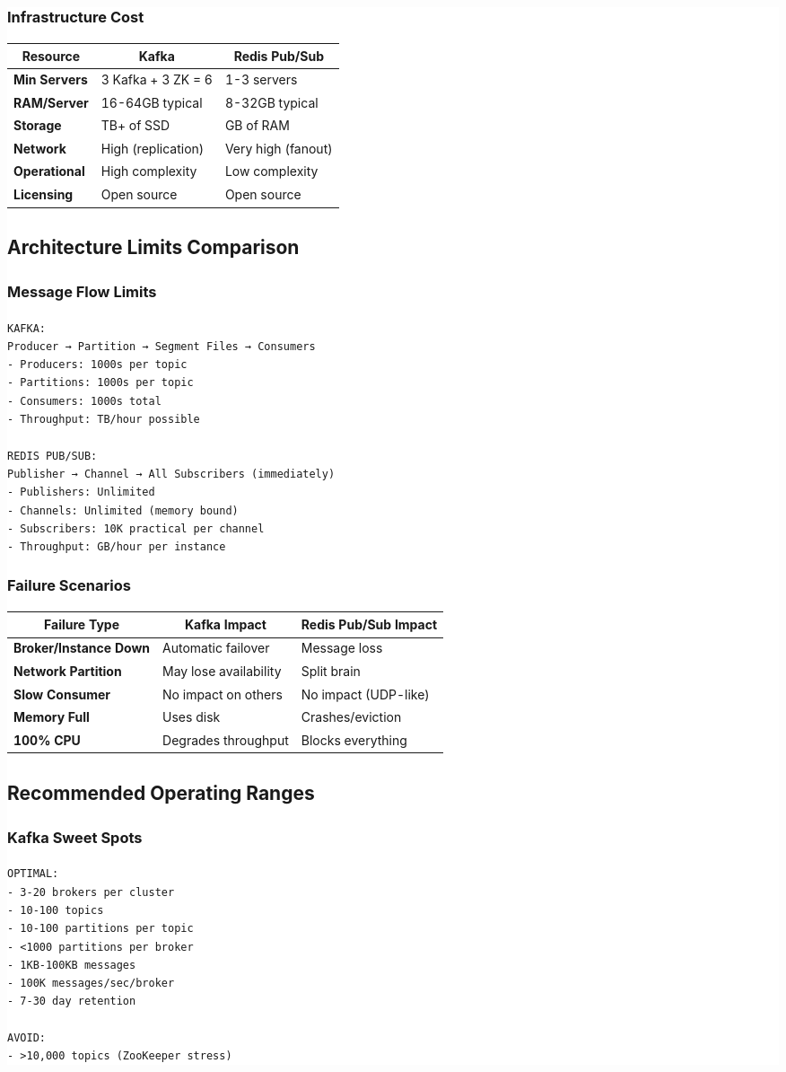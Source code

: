 ### Infrastructure Cost

| Resource | Kafka | Redis Pub/Sub |
|----------|-------|---------------|
| **Min Servers** | 3 Kafka + 3 ZK = 6 | 1-3 servers |
| **RAM/Server** | 16-64GB typical | 8-32GB typical |
| **Storage** | TB+ of SSD | GB of RAM |
| **Network** | High (replication) | Very high (fanout) |
| **Operational** | High complexity | Low complexity |
| **Licensing** | Open source | Open source |

## Architecture Limits Comparison

### Message Flow Limits
```
KAFKA:
Producer → Partition → Segment Files → Consumers
- Producers: 1000s per topic
- Partitions: 1000s per topic  
- Consumers: 1000s total
- Throughput: TB/hour possible

REDIS PUB/SUB:
Publisher → Channel → All Subscribers (immediately)
- Publishers: Unlimited
- Channels: Unlimited (memory bound)
- Subscribers: 10K practical per channel
- Throughput: GB/hour per instance
```

### Failure Scenarios

| Failure Type | Kafka Impact | Redis Pub/Sub Impact |
|-------------|--------------|---------------------|
| **Broker/Instance Down** | Automatic failover | Message loss |
| **Network Partition** | May lose availability | Split brain |
| **Slow Consumer** | No impact on others | No impact (UDP-like) |
| **Memory Full** | Uses disk | Crashes/eviction |
| **100% CPU** | Degrades throughput | Blocks everything |

## Recommended Operating Ranges

### Kafka Sweet Spots
```
OPTIMAL:
- 3-20 brokers per cluster
- 10-100 topics
- 10-100 partitions per topic
- <1000 partitions per broker
- 1KB-100KB messages
- 100K messages/sec/broker
- 7-30 day retention

AVOID:
- >10,000 topics (ZooKeeper stress)
```